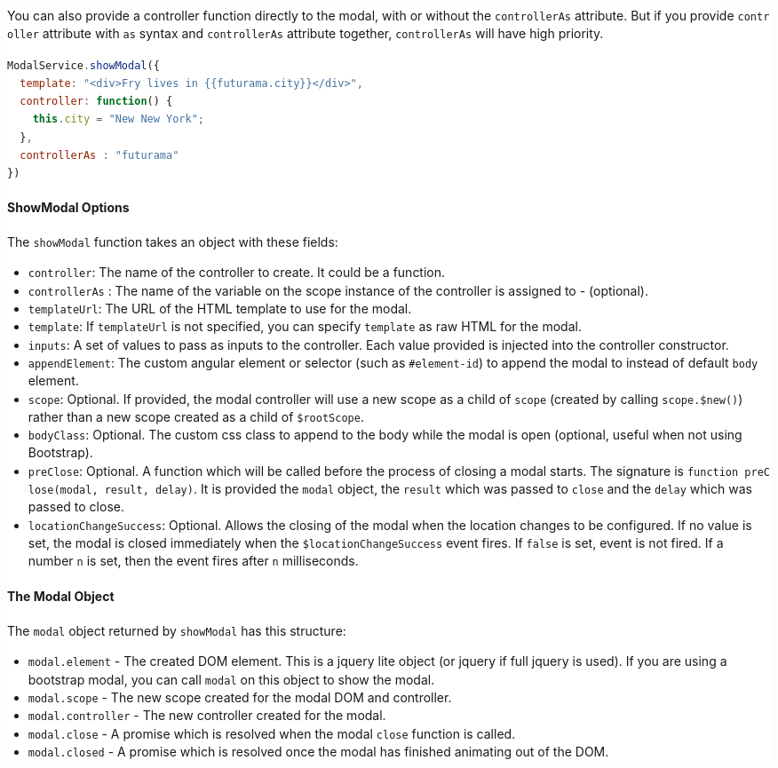 You can also provide a controller function directly to the modal, with or without the `controllerAs` attribute.
But if you provide `controller` attribute with `as` syntax and `controllerAs` attribute together, `controllerAs`
will have high priority.

```js
ModalService.showModal({
  template: "<div>Fry lives in {{futurama.city}}</div>",
  controller: function() {
    this.city = "New New York";
  },
  controllerAs : "futurama"
})
```
#### ShowModal Options

The `showModal` function takes an object with these fields:

* `controller`: The name of the controller to create. It could be a function.
* `controllerAs` : The name of the variable on the scope instance of the controller is assigned to - (optional).
* `templateUrl`: The URL of the HTML template to use for the modal.
* `template`: If `templateUrl` is not specified, you can specify `template` as raw
  HTML for the modal.
* `inputs`: A set of values to pass as inputs to the controller. Each value provided
  is injected into the controller constructor.
* `appendElement`: The custom angular element or selector (such as `#element-id`) to append the modal to instead of default `body` element.
* `scope`: Optional. If provided, the modal controller will use a new scope as a child of `scope` (created by calling `scope.$new()`) rather than a new scope created as a child of `$rootScope`.
* `bodyClass`: Optional. The custom css class to append to the body while the modal is open (optional, useful when not using Bootstrap).
* `preClose`: Optional. A function which will be called before the process of closing a modal starts. The signature is `function preClose(modal, result, delay)`. It is provided the `modal` object, the `result` which was passed to `close` and the `delay` which was passed to close.
* `locationChangeSuccess`: Optional. Allows the closing of the modal when the location changes to be configured. If no value is set, the modal is closed immediately when the `$locationChangeSuccess` event fires. If `false` is set, event is not fired. If a number `n` is set, then the event fires after `n` milliseconds.

#### The Modal Object

The `modal` object returned by `showModal` has this structure:

* `modal.element` - The created DOM element. This is a jquery lite object (or jquery if full
  jquery is used). If you are using a bootstrap modal, you can call `modal` on this object
  to show the modal.
* `modal.scope` - The new scope created for the modal DOM and controller.
* `modal.controller` - The new controller created for the modal.
* `modal.close` - A promise which is resolved when the modal `close` function is called.
* `modal.closed` - A promise which is resolved once the modal has finished animating out of the DOM.
